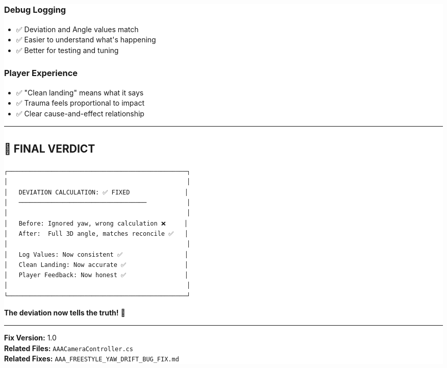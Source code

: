 ### Debug Logging
- ✅ Deviation and Angle values match
- ✅ Easier to understand what's happening
- ✅ Better for testing and tuning

### Player Experience
- ✅ "Clean landing" means what it says
- ✅ Trauma feels proportional to impact
- ✅ Clear cause-and-effect relationship

---

## 🎯 FINAL VERDICT

```
┌─────────────────────────────────────────────────┐
│                                                 │
│   DEVIATION CALCULATION: ✅ FIXED               │
│   ───────────────────────────────────           │
│                                                 │
│   Before: Ignored yaw, wrong calculation ❌     │
│   After:  Full 3D angle, matches reconcile ✅   │
│                                                 │
│   Log Values: Now consistent ✅                 │
│   Clean Landing: Now accurate ✅                │
│   Player Feedback: Now honest ✅                │
│                                                 │
└─────────────────────────────────────────────────┘
```

**The deviation now tells the truth!** 🎯

---

**Fix Version:** 1.0  
**Related Files:** `AAACameraController.cs`  
**Related Fixes:** `AAA_FREESTYLE_YAW_DRIFT_BUG_FIX.md`
